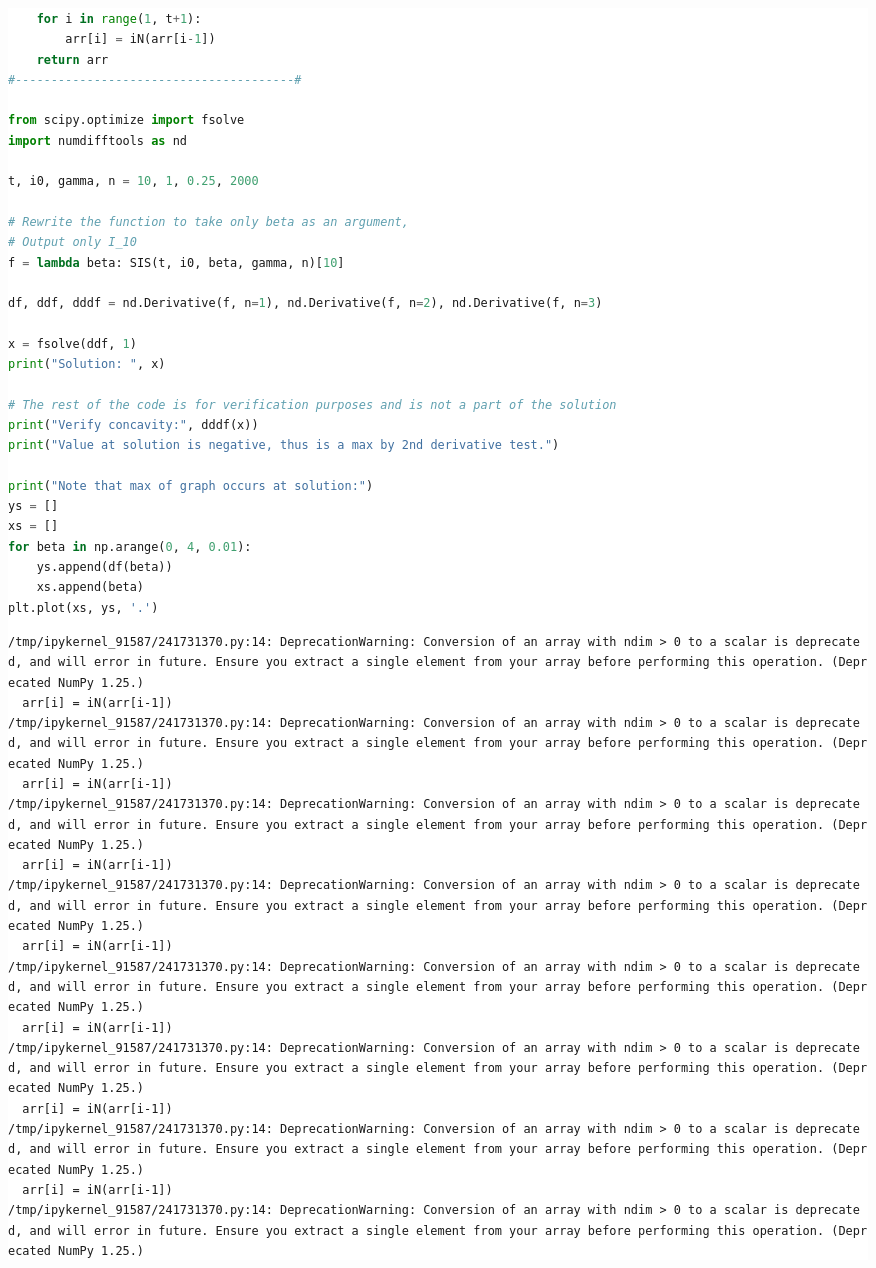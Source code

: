 ```python
    for i in range(1, t+1):
        arr[i] = iN(arr[i-1])
    return arr
#---------------------------------------#

from scipy.optimize import fsolve
import numdifftools as nd

t, i0, gamma, n = 10, 1, 0.25, 2000

# Rewrite the function to take only beta as an argument,
# Output only I_10
f = lambda beta: SIS(t, i0, beta, gamma, n)[10]

df, ddf, dddf = nd.Derivative(f, n=1), nd.Derivative(f, n=2), nd.Derivative(f, n=3)

x = fsolve(ddf, 1)
print("Solution: ", x)

# The rest of the code is for verification purposes and is not a part of the solution
print("Verify concavity:", dddf(x))
print("Value at solution is negative, thus is a max by 2nd derivative test.")

print("Note that max of graph occurs at solution:")
ys = []
xs = []
for beta in np.arange(0, 4, 0.01):
    ys.append(df(beta))
    xs.append(beta)
plt.plot(xs, ys, '.')
```

    /tmp/ipykernel_91587/241731370.py:14: DeprecationWarning: Conversion of an array with ndim > 0 to a scalar is deprecated, and will error in future. Ensure you extract a single element from your array before performing this operation. (Deprecated NumPy 1.25.)
      arr[i] = iN(arr[i-1])
    /tmp/ipykernel_91587/241731370.py:14: DeprecationWarning: Conversion of an array with ndim > 0 to a scalar is deprecated, and will error in future. Ensure you extract a single element from your array before performing this operation. (Deprecated NumPy 1.25.)
      arr[i] = iN(arr[i-1])
    /tmp/ipykernel_91587/241731370.py:14: DeprecationWarning: Conversion of an array with ndim > 0 to a scalar is deprecated, and will error in future. Ensure you extract a single element from your array before performing this operation. (Deprecated NumPy 1.25.)
      arr[i] = iN(arr[i-1])
    /tmp/ipykernel_91587/241731370.py:14: DeprecationWarning: Conversion of an array with ndim > 0 to a scalar is deprecated, and will error in future. Ensure you extract a single element from your array before performing this operation. (Deprecated NumPy 1.25.)
      arr[i] = iN(arr[i-1])
    /tmp/ipykernel_91587/241731370.py:14: DeprecationWarning: Conversion of an array with ndim > 0 to a scalar is deprecated, and will error in future. Ensure you extract a single element from your array before performing this operation. (Deprecated NumPy 1.25.)
      arr[i] = iN(arr[i-1])
    /tmp/ipykernel_91587/241731370.py:14: DeprecationWarning: Conversion of an array with ndim > 0 to a scalar is deprecated, and will error in future. Ensure you extract a single element from your array before performing this operation. (Deprecated NumPy 1.25.)
      arr[i] = iN(arr[i-1])
    /tmp/ipykernel_91587/241731370.py:14: DeprecationWarning: Conversion of an array with ndim > 0 to a scalar is deprecated, and will error in future. Ensure you extract a single element from your array before performing this operation. (Deprecated NumPy 1.25.)
      arr[i] = iN(arr[i-1])
    /tmp/ipykernel_91587/241731370.py:14: DeprecationWarning: Conversion of an array with ndim > 0 to a scalar is deprecated, and will error in future. Ensure you extract a single element from your array before performing this operation. (Deprecated NumPy 1.25.)